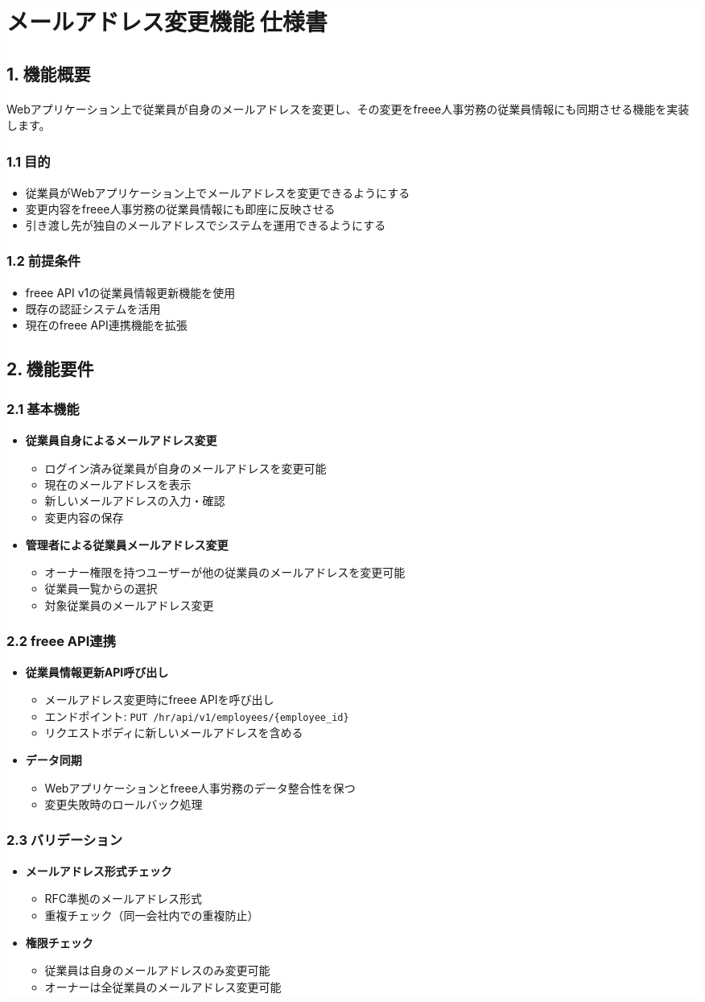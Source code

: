 # メールアドレス変更機能 仕様書

## 1. 機能概要

Webアプリケーション上で従業員が自身のメールアドレスを変更し、その変更をfreee人事労務の従業員情報にも同期させる機能を実装します。

### 1.1 目的
- 従業員がWebアプリケーション上でメールアドレスを変更できるようにする
- 変更内容をfreee人事労務の従業員情報にも即座に反映させる
- 引き渡し先が独自のメールアドレスでシステムを運用できるようにする

### 1.2 前提条件
- freee API v1の従業員情報更新機能を使用
- 既存の認証システムを活用
- 現在のfreee API連携機能を拡張

## 2. 機能要件

### 2.1 基本機能
- **従業員自身によるメールアドレス変更**
  - ログイン済み従業員が自身のメールアドレスを変更可能
  - 現在のメールアドレスを表示
  - 新しいメールアドレスの入力・確認
  - 変更内容の保存

- **管理者による従業員メールアドレス変更**
  - オーナー権限を持つユーザーが他の従業員のメールアドレスを変更可能
  - 従業員一覧からの選択
  - 対象従業員のメールアドレス変更

### 2.2 freee API連携
- **従業員情報更新API呼び出し**
  - メールアドレス変更時にfreee APIを呼び出し
  - エンドポイント: `PUT /hr/api/v1/employees/{employee_id}`
  - リクエストボディに新しいメールアドレスを含める

- **データ同期**
  - Webアプリケーションとfreee人事労務のデータ整合性を保つ
  - 変更失敗時のロールバック処理

### 2.3 バリデーション
- **メールアドレス形式チェック**
  - RFC準拠のメールアドレス形式
  - 重複チェック（同一会社内での重複防止）

- **権限チェック**
  - 従業員は自身のメールアドレスのみ変更可能
  - オーナーは全従業員のメールアドレス変更可能
